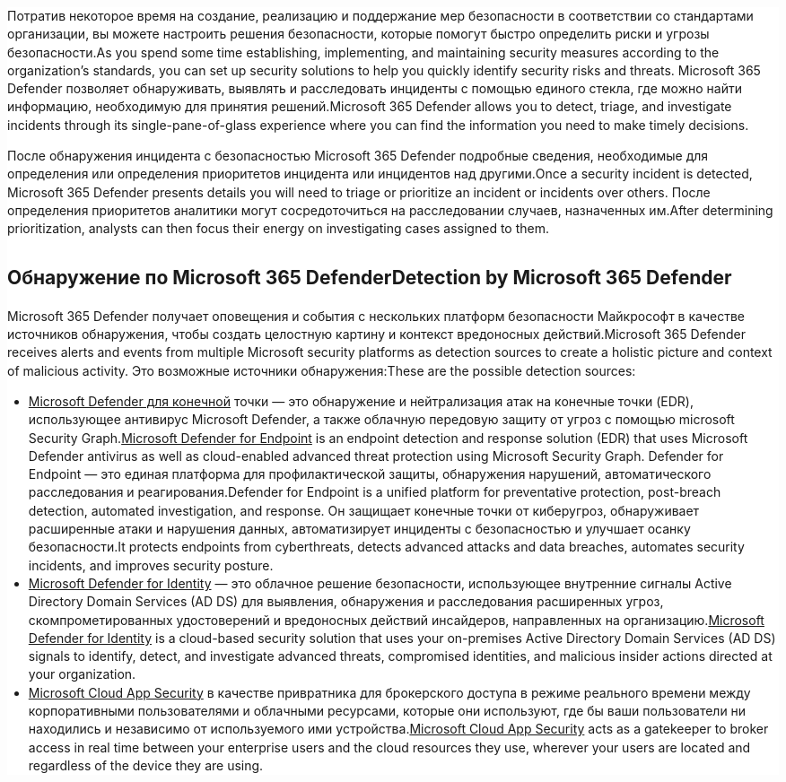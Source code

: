 <span data-ttu-id="f0d7a-109">Потратив некоторое время на создание, реализацию и поддержание мер безопасности в соответствии со стандартами организации, вы можете настроить решения безопасности, которые помогут быстро определить риски и угрозы безопасности.</span><span class="sxs-lookup"><span data-stu-id="f0d7a-109">As you spend some time establishing, implementing, and maintaining security measures according to the organization’s standards, you can set up security solutions to help you quickly identify security risks and threats.</span></span> <span data-ttu-id="f0d7a-110">Microsoft 365 Defender позволяет обнаруживать, выявлять и расследовать инциденты с помощью единого стекла, где можно найти информацию, необходимую для принятия решений.</span><span class="sxs-lookup"><span data-stu-id="f0d7a-110">Microsoft 365 Defender allows you to detect, triage, and investigate incidents through its single-pane-of-glass experience where you can find the information you need to make timely decisions.</span></span>

<span data-ttu-id="f0d7a-111">После обнаружения инцидента с безопасностью Microsoft 365 Defender подробные сведения, необходимые для определения или определения приоритетов инцидента или инцидентов над другими.</span><span class="sxs-lookup"><span data-stu-id="f0d7a-111">Once a security incident is detected, Microsoft 365 Defender presents details you will need to triage or prioritize an incident or incidents over others.</span></span> <span data-ttu-id="f0d7a-112">После определения приоритетов аналитики могут сосредоточиться на расследовании случаев, назначенных им.</span><span class="sxs-lookup"><span data-stu-id="f0d7a-112">After determining prioritization, analysts can then focus their energy on investigating cases assigned to them.</span></span>

## <a name="detection-by-microsoft-365-defender"></a><span data-ttu-id="f0d7a-113">Обнаружение по Microsoft 365 Defender</span><span class="sxs-lookup"><span data-stu-id="f0d7a-113">Detection by Microsoft 365 Defender</span></span>

<span data-ttu-id="f0d7a-114">Microsoft 365 Defender получает оповещения и события с нескольких платформ безопасности Майкрософт в качестве источников обнаружения, чтобы создать целостную картину и контекст вредоносных действий.</span><span class="sxs-lookup"><span data-stu-id="f0d7a-114">Microsoft 365 Defender receives alerts and events from multiple Microsoft security platforms as detection sources to create a holistic picture and context of malicious activity.</span></span> <span data-ttu-id="f0d7a-115">Это возможные источники обнаружения:</span><span class="sxs-lookup"><span data-stu-id="f0d7a-115">These are the possible detection sources:</span></span>

- <span data-ttu-id="f0d7a-116">[Microsoft Defender для конечной](../defender-endpoint/microsoft-defender-endpoint.md) точки — это обнаружение и нейтрализация атак на конечные точки (EDR), использующее антивирус Microsoft Defender, а также облачную передовую защиту от угроз с помощью microsoft Security Graph.</span><span class="sxs-lookup"><span data-stu-id="f0d7a-116">[Microsoft Defender for Endpoint](../defender-endpoint/microsoft-defender-endpoint.md) is an endpoint detection and response solution (EDR) that uses Microsoft Defender antivirus as well as cloud-enabled advanced threat protection using Microsoft Security Graph.</span></span> <span data-ttu-id="f0d7a-117">Defender for Endpoint — это единая платформа для профилактической защиты, обнаружения нарушений, автоматического расследования и реагирования.</span><span class="sxs-lookup"><span data-stu-id="f0d7a-117">Defender for Endpoint is a unified platform for preventative protection, post-breach detection, automated investigation, and response.</span></span> <span data-ttu-id="f0d7a-118">Он защищает конечные точки от киберугроз, обнаруживает расширенные атаки и нарушения данных, автоматизирует инциденты с безопасностью и улучшает осанку безопасности.</span><span class="sxs-lookup"><span data-stu-id="f0d7a-118">It protects endpoints from cyberthreats, detects advanced attacks and data breaches, automates security incidents, and improves security posture.</span></span>
- <span data-ttu-id="f0d7a-119">[Microsoft Defender for Identity](/defender-for-identity/what-is) — это облачное решение безопасности, использующее внутренние сигналы Active Directory Domain Services (AD DS) для выявления, обнаружения и расследования расширенных угроз, скомпрометированных удостоверений и вредоносных действий инсайдеров, направленных на организацию.</span><span class="sxs-lookup"><span data-stu-id="f0d7a-119">[Microsoft Defender for Identity](/defender-for-identity/what-is) is a cloud-based security solution that uses your on-premises Active Directory Domain Services (AD DS) signals to identify, detect, and investigate advanced threats, compromised identities, and malicious insider actions directed at your organization.</span></span>
- <span data-ttu-id="f0d7a-120">[Microsoft Cloud App Security](/cloud-app-security/) в качестве привратника для брокерского доступа в режиме реального времени между корпоративными пользователями и облачными ресурсами, которые они используют, где бы ваши пользователи ни находились и независимо от используемого ими устройства.</span><span class="sxs-lookup"><span data-stu-id="f0d7a-120">[Microsoft Cloud App Security](/cloud-app-security/) acts as a gatekeeper to broker access in real time between your enterprise users and the cloud resources they use, wherever your users are located and regardless of the device they are using.</span></span>